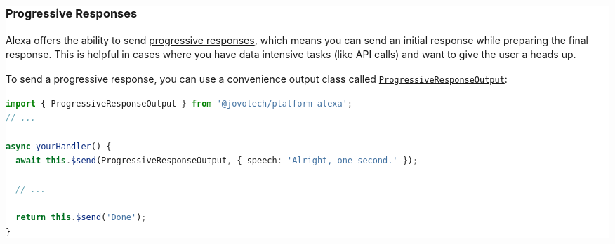 ### Progressive Responses

Alexa offers the ability to send [progressive responses](https://developer.amazon.com/docs/alexa/custom-skills/send-the-user-a-progressive-response.html), which means you can send an initial response while preparing the final response. This is helpful in cases where you have data intensive tasks (like API calls) and want to give the user a heads up.

To send a progressive response, you can use a convenience output class called [`ProgressiveResponseOutput`](https://github.com/jovotech/jovo-framework/tree/v4/latest/platforms/platform-alexa/src/output/templates/ProgressiveResponseOutput.ts):

```typescript
import { ProgressiveResponseOutput } from '@jovotech/platform-alexa';
// ...

async yourHandler() {
  await this.$send(ProgressiveResponseOutput, { speech: 'Alright, one second.' });

  // ...

  return this.$send('Done');
}
```
